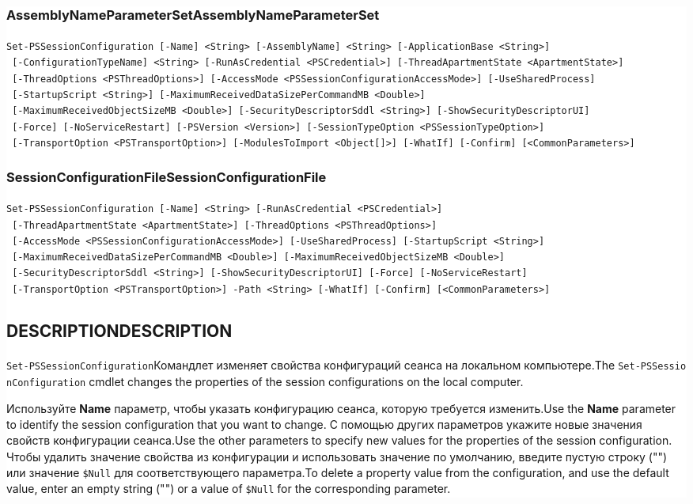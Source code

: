 ### <span data-ttu-id="6477c-108">AssemblyNameParameterSet</span><span class="sxs-lookup"><span data-stu-id="6477c-108">AssemblyNameParameterSet</span></span>

```
Set-PSSessionConfiguration [-Name] <String> [-AssemblyName] <String> [-ApplicationBase <String>]
 [-ConfigurationTypeName] <String> [-RunAsCredential <PSCredential>] [-ThreadApartmentState <ApartmentState>]
 [-ThreadOptions <PSThreadOptions>] [-AccessMode <PSSessionConfigurationAccessMode>] [-UseSharedProcess]
 [-StartupScript <String>] [-MaximumReceivedDataSizePerCommandMB <Double>]
 [-MaximumReceivedObjectSizeMB <Double>] [-SecurityDescriptorSddl <String>] [-ShowSecurityDescriptorUI]
 [-Force] [-NoServiceRestart] [-PSVersion <Version>] [-SessionTypeOption <PSSessionTypeOption>]
 [-TransportOption <PSTransportOption>] [-ModulesToImport <Object[]>] [-WhatIf] [-Confirm] [<CommonParameters>]
```

### <span data-ttu-id="6477c-109">SessionConfigurationFile</span><span class="sxs-lookup"><span data-stu-id="6477c-109">SessionConfigurationFile</span></span>

```
Set-PSSessionConfiguration [-Name] <String> [-RunAsCredential <PSCredential>]
 [-ThreadApartmentState <ApartmentState>] [-ThreadOptions <PSThreadOptions>]
 [-AccessMode <PSSessionConfigurationAccessMode>] [-UseSharedProcess] [-StartupScript <String>]
 [-MaximumReceivedDataSizePerCommandMB <Double>] [-MaximumReceivedObjectSizeMB <Double>]
 [-SecurityDescriptorSddl <String>] [-ShowSecurityDescriptorUI] [-Force] [-NoServiceRestart]
 [-TransportOption <PSTransportOption>] -Path <String> [-WhatIf] [-Confirm] [<CommonParameters>]
```

## <span data-ttu-id="6477c-110">DESCRIPTION</span><span class="sxs-lookup"><span data-stu-id="6477c-110">DESCRIPTION</span></span>

<span data-ttu-id="6477c-111">`Set-PSSessionConfiguration`Командлет изменяет свойства конфигураций сеанса на локальном компьютере.</span><span class="sxs-lookup"><span data-stu-id="6477c-111">The `Set-PSSessionConfiguration` cmdlet changes the properties of the session configurations on the local computer.</span></span>

<span data-ttu-id="6477c-112">Используйте **Name** параметр, чтобы указать конфигурацию сеанса, которую требуется изменить.</span><span class="sxs-lookup"><span data-stu-id="6477c-112">Use the **Name** parameter to identify the session configuration that you want to change.</span></span> <span data-ttu-id="6477c-113">С помощью других параметров укажите новые значения свойств конфигурации сеанса.</span><span class="sxs-lookup"><span data-stu-id="6477c-113">Use the other parameters to specify new values for the properties of the session configuration.</span></span> <span data-ttu-id="6477c-114">Чтобы удалить значение свойства из конфигурации и использовать значение по умолчанию, введите пустую строку ("") или значение `$Null` для соответствующего параметра.</span><span class="sxs-lookup"><span data-stu-id="6477c-114">To delete a property value from the configuration, and use the default value, enter an empty string ("") or a value of `$Null` for the corresponding parameter.</span></span>
